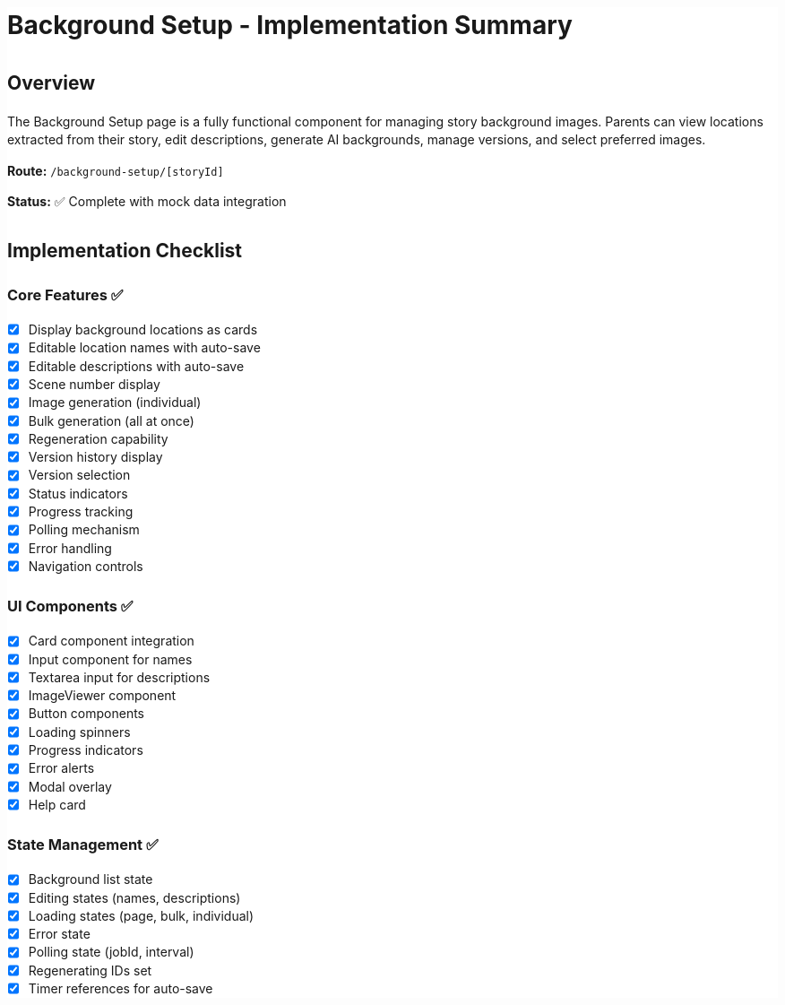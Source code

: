 # Background Setup - Implementation Summary

## Overview

The Background Setup page is a fully functional component for managing story background images. Parents can view locations extracted from their story, edit descriptions, generate AI backgrounds, manage versions, and select preferred images.

**Route:** `/background-setup/[storyId]`

**Status:** ✅ Complete with mock data integration

## Implementation Checklist

### Core Features ✅
- [x] Display background locations as cards
- [x] Editable location names with auto-save
- [x] Editable descriptions with auto-save
- [x] Scene number display
- [x] Image generation (individual)
- [x] Bulk generation (all at once)
- [x] Regeneration capability
- [x] Version history display
- [x] Version selection
- [x] Status indicators
- [x] Progress tracking
- [x] Polling mechanism
- [x] Error handling
- [x] Navigation controls

### UI Components ✅
- [x] Card component integration
- [x] Input component for names
- [x] Textarea input for descriptions
- [x] ImageViewer component
- [x] Button components
- [x] Loading spinners
- [x] Progress indicators
- [x] Error alerts
- [x] Modal overlay
- [x] Help card

### State Management ✅
- [x] Background list state
- [x] Editing states (names, descriptions)
- [x] Loading states (page, bulk, individual)
- [x] Error state
- [x] Polling state (jobId, interval)
- [x] Regenerating IDs set
- [x] Timer references for auto-save
